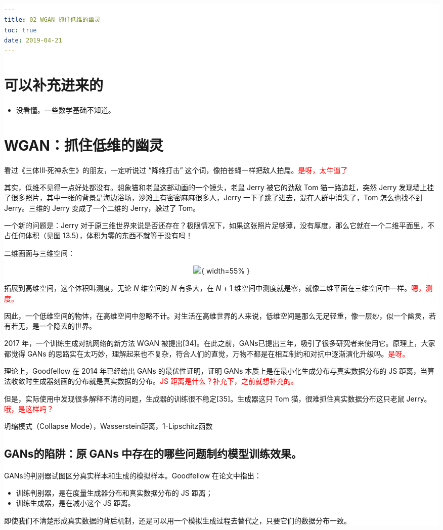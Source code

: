 ```yaml
---
title: 02 WGAN 抓住低维的幽灵
toc: true
date: 2019-04-21
---
```

# 可以补充进来的

- 没看懂。一些数学基础不知道。



# WGAN：抓住低维的幽灵



看过《三体Ⅲ·死神永生》的朋友，一定听说过 “降维打击” 这个词，像拍苍蝇一样把敌人拍扁。<span style="color:red;">是呀，太牛逼了</span>

其实，低维不见得一点好处都没有。想象猫和老鼠这部动画的一个镜头，老鼠 Jerry 被它的劲敌 Tom 猫一路追赶，突然 Jerry 发现墙上挂了很多照片，其中一张的背景是海边浴场，沙滩上有密密麻麻很多人，Jerry 一下子跳了进去，混在人群中消失了，Tom 怎么也找不到 Jerry。三维的 Jerry 变成了一个二维的 Jerry，躲过了 Tom。

一个新的问题是：Jerry 对于原三维世界来说是否还存在？极限情况下，如果这张照片足够薄，没有厚度，那么它就在一个二维平面里，不占任何体积（见图 13.5），体积为零的东西不就等于没有吗！

二维画面与三维空间：

<center>

![](http://images.iterate.site/blog/image/20190421/5KW3NMHBxItm.png?imageslim){ width=55% }

</center>

拓展到高维空间，这个体积叫测度，无论 $N$ 维空间的 $N$ 有多大，在 $N+1$ 维空间中测度就是零，就像二维平面在三维空间中一样。<span style="color:red;">嗯，测度。</span>

因此，一个低维空间的物体，在高维空间中忽略不计。对生活在高维世界的人来说，低维空间是那么无足轻重，像一层纱，似一个幽灵，若有若无，是一个隐去的世界。

2017 年，一个训练生成对抗网络的新方法 WGAN 被提出[34]。在此之前，GANs已提出三年，吸引了很多研究者来使用它。原理上，大家都觉得 GANs 的思路实在太巧妙，理解起来也不复杂，符合人们的直觉，万物不都是在相互制约和对抗中逐渐演化升级吗。<span style="color:red;">是呀。</span>

理论上，Goodfellow 在 2014 年已经给出 GANs 的最优性证明，证明 GANs 本质上是在最小化生成分布与真实数据分布的 JS 距离，当算法收敛时生成器刻画的分布就是真实数据的分布。<span style="color:red;">JS 距离是什么？补充下，之前就想补充的。</span>

但是，实际使用中发现很多解释不清的问题，生成器的训练很不稳定[35]。生成器这只 Tom 猫，很难抓住真实数据分布这只老鼠 Jerry。<span style="color:red;">哦，是这样吗？</span>


坍缩模式（Collapse Mode），Wasserstein距离，1-Lipschitz函数

## GANs的陷阱：原 GANs 中存在的哪些问题制约模型训练效果。

GANs的判别器试图区分真实样本和生成的模拟样本。Goodfellow 在论文中指出：

- 训练判别器，是在度量生成器分布和真实数据分布的 JS 距离；
- 训练生成器，是在减小这个 JS 距离。

即使我们不清楚形成真实数据的背后机制，还是可以用一个模拟生成过程去替代之，只要它们的数据分布一致。
